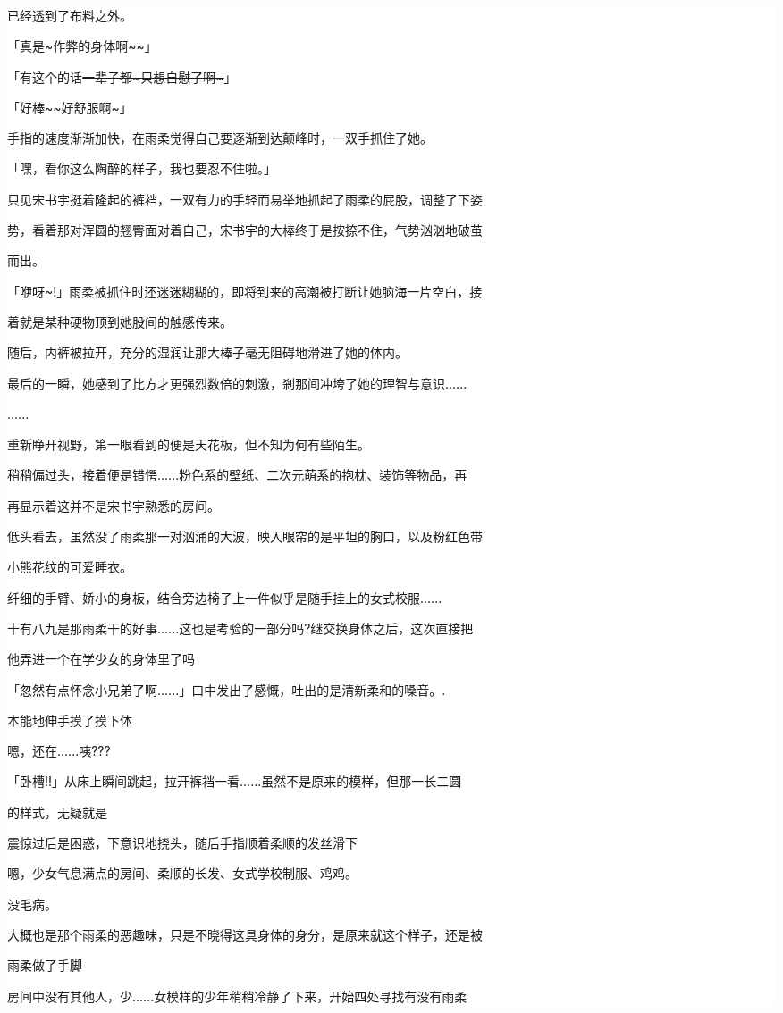 已经透到了布料之外。

「真是~作弊的身体啊~~」

「有这个的话~~一辈子都~只想自慰了啊~~~」

「好棒~~好舒服啊~」

手指的速度渐渐加快，在雨柔觉得自己要逐渐到达颠峰时，一双手抓住了她。

「嘿，看你这么陶醉的样子，我也要忍不住啦。」

只见宋书宇挺着隆起的裤裆，一双有力的手轻而易举地抓起了雨柔的屁股，调整了下姿

势，看着那对浑圆的翘臀面对着自己，宋书宇的大棒终于是按捺不住，气势汹汹地破茧

而出。

「咿呀~!」雨柔被抓住时还迷迷糊糊的，即将到来的高潮被打断让她脑海一片空白，接

着就是某种硬物顶到她股间的触感传来。

随后，内裤被拉开，充分的湿润让那大棒子毫无阻碍地滑进了她的体内。

最后的一瞬，她感到了比方才更强烈数倍的刺激，剎那间冲垮了她的理智与意识......

......

重新睁开视野，第一眼看到的便是天花板，但不知为何有些陌生。

稍稍偏过头，接着便是错愕......粉色系的壁纸、二次元萌系的抱枕、装饰等物品，再

再显示着这并不是宋书宇熟悉的房间。

低头看去，虽然没了雨柔那一对汹涌的大波，映入眼帘的是平坦的胸口，以及粉红色带

小熊花纹的可爱睡衣。

纤细的手臂、娇小的身板，结合旁边椅子上一件似乎是随手挂上的女式校服......

十有八九是那雨柔干的好事......这也是考验的一部分吗?继交换身体之后，这次直接把

他弄进一个在学少女的身体里了吗

「忽然有点怀念小兄弟了啊......」口中发出了感慨，吐出的是清新柔和的嗓音。.

本能地伸手摸了摸下体

嗯，还在......咦???

「卧槽!!」从床上瞬间跳起，拉开裤裆一看......虽然不是原来的模样，但那一长二圆

的样式，无疑就是

震惊过后是困惑，下意识地挠头，随后手指顺着柔顺的发丝滑下

嗯，少女气息满点的房间、柔顺的长发、女式学校制服、鸡鸡。

没毛病。

大概也是那个雨柔的恶趣味，只是不晓得这具身体的身分，是原来就这个样子，还是被

雨柔做了手脚

房间中没有其他人，少......女模样的少年稍稍冷静了下来，开始四处寻找有没有雨柔
